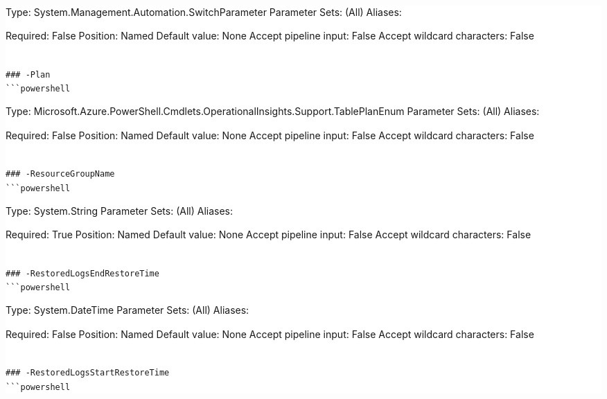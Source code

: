 Type: System.Management.Automation.SwitchParameter
Parameter Sets: (All)
Aliases:

Required: False
Position: Named
Default value: None
Accept pipeline input: False
Accept wildcard characters: False
```

### -Plan
```powershell

```

Type: Microsoft.Azure.PowerShell.Cmdlets.OperationalInsights.Support.TablePlanEnum
Parameter Sets: (All)
Aliases:

Required: False
Position: Named
Default value: None
Accept pipeline input: False
Accept wildcard characters: False
```

### -ResourceGroupName
```powershell

```

Type: System.String
Parameter Sets: (All)
Aliases:

Required: True
Position: Named
Default value: None
Accept pipeline input: False
Accept wildcard characters: False
```

### -RestoredLogsEndRestoreTime
```powershell

```

Type: System.DateTime
Parameter Sets: (All)
Aliases:

Required: False
Position: Named
Default value: None
Accept pipeline input: False
Accept wildcard characters: False
```

### -RestoredLogsStartRestoreTime
```powershell

```

